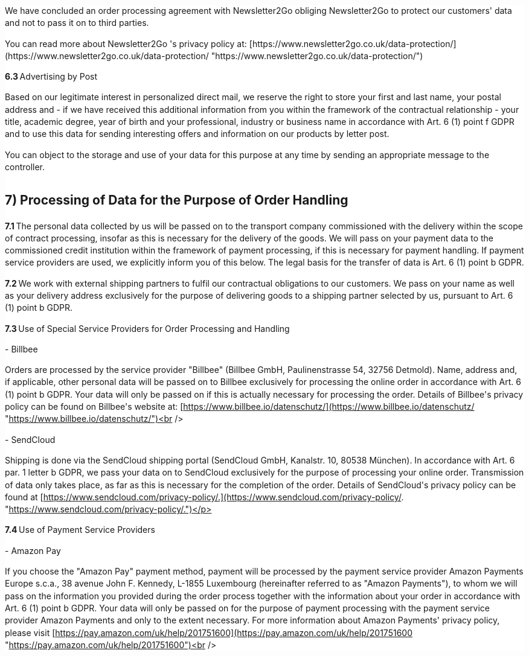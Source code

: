 <p>We have concluded an order processing agreement with Newsletter2Go obliging Newsletter2Go to protect our customers' data and not to pass it on to third parties.</p>

<p>You can read more about Newsletter2Go 's privacy policy at: [https://www.newsletter2go.co.uk/data-protection/](https://www.newsletter2go.co.uk/data-protection/ "https://www.newsletter2go.co.uk/data-protection/")</p>

<p><b>6.3</b>&thinsp;Advertising by Post</p>

<p>Based on our legitimate interest in personalized direct mail, we reserve the right to store your first and last name, your postal address and - if we have received this additional information from you within the framework of the contractual relationship - your title, academic degree, year of birth and your professional, industry or business name in accordance with Art. 6 (1) point f GDPR and to use this data for sending interesting offers and information on our products by letter post.</p>

<p>You can object to the storage and use of your data for this purpose at any time by sending an appropriate message to the controller.</p>

<h2>7) Processing of Data for the Purpose of Order Handling</h2>

<p><b>7.1</b>&thinsp;The personal data collected by us will be passed on to the transport company commissioned with the delivery within the scope of contract processing, insofar as this is necessary for the delivery of the goods. We will pass on your payment data to the commissioned credit institution within the framework of payment processing, if this is necessary for payment handling. If payment service providers are used, we explicitly inform you of this below. The legal basis for the transfer of data is Art. 6 (1) point b GDPR.</p>

<p><b>7.2</b>&thinsp;We work with external shipping partners to fulfil our contractual obligations to our customers. We pass on your name as well as your delivery address exclusively for the purpose of delivering goods to a shipping partner selected by us, pursuant to Art. 6 (1) point b GDPR.</p>

<p><b>7.3</b>&thinsp;Use of Special Service Providers for Order Processing and Handling</p>

<p>- Billbee<br />

Orders are processed by the service provider &quot;Billbee&quot; (Billbee GmbH, Paulinenstrasse 54, 32756 Detmold). Name, address and, if applicable, other personal data will be passed on to Billbee exclusively for processing the online order in accordance with Art. 6 (1) point b GDPR. Your data will only be passed on if this is actually necessary for processing the order. Details of Billbee's privacy policy can be found on Billbee's website at: [https://www.billbee.io/datenschutz/](https://www.billbee.io/datenschutz/ "https://www.billbee.io/datenschutz/")<br />

\- SendCloud<br />

Shipping is done via the SendCloud shipping portal (SendCloud GmbH, Kanalstr. 10, 80538 M&uuml;nchen). In accordance with Art. 6 par. 1 letter b GDPR, we pass your data on to SendCloud exclusively for the purpose of processing your online order. Transmission of data only takes place, as far as this is necessary for the completion of the order. Details of SendCloud's privacy policy can be found at [https://www.sendcloud.com/privacy-policy/.](https://www.sendcloud.com/privacy-policy/. "https://www.sendcloud.com/privacy-policy/.")</p>

<p><b>7.4</b>&thinsp;Use of Payment Service Providers</p>

<p>- Amazon Pay<br />

If you choose the &quot;Amazon Pay&quot; payment method, payment will be processed by the payment service provider Amazon Payments Europe s.c.a., 38 avenue John F. Kennedy, L-1855 Luxembourg (hereinafter referred to as &quot;Amazon Payments&quot;), to whom we will pass on the information you provided during the order process together with the information about your order in accordance with Art. 6 (1) point b GDPR. Your data will only be passed on for the purpose of payment processing with the payment service provider Amazon Payments and only to the extent necessary. For more information about Amazon Payments' privacy policy, please visit [https://pay.amazon.com/uk/help/201751600](https://pay.amazon.com/uk/help/201751600 "https://pay.amazon.com/uk/help/201751600")<br />
